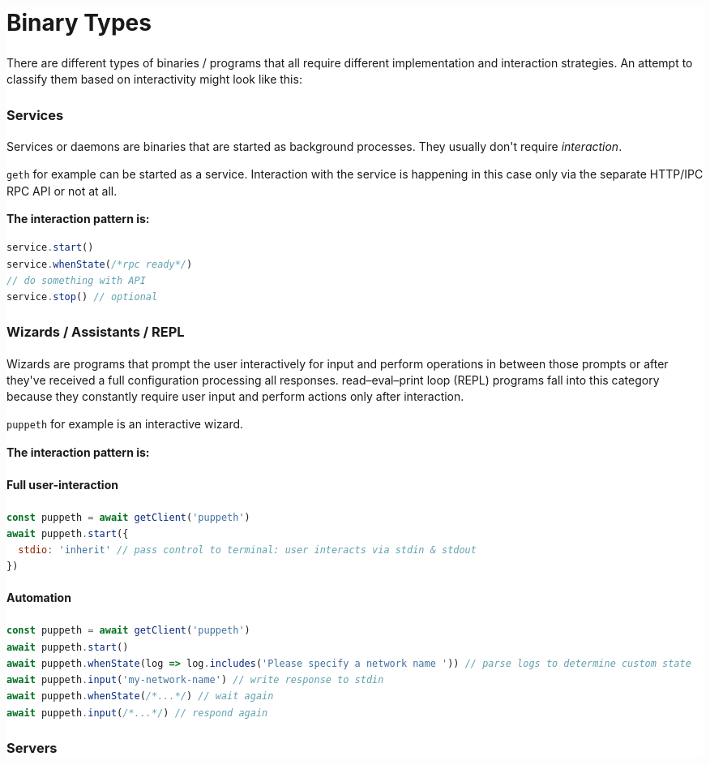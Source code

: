 # Binary Types

There are different types of binaries / programs that all require different implementation and interaction strategies.
An attempt to classify them based on interactivity might look like this:

### Services

Services or daemons are binaries that are started as background processes. They usually don't require *interaction*.

`geth` for example can be started as a service. Interaction with the service is happening in this case only via the separate HTTP/IPC RPC API or not at all.

**The interaction pattern is:**
```javascript
service.start()
service.whenState(/*rpc ready*/)
// do something with API
service.stop() // optional
```

### Wizards / Assistants / REPL

Wizards are programs that prompt the user interactively for input and perform operations in between those prompts or after they've received a full configuration processing all responses.
read–eval–print loop (REPL) programs fall into this category because they constantly require user input and perform actions only after interaction.

`puppeth` for example is an interactive wizard.

**The interaction pattern is:**

#### Full user-interaction
```javascript
const puppeth = await getClient('puppeth')
await puppeth.start({
  stdio: 'inherit' // pass control to terminal: user interacts via stdin & stdout 
})
```

#### Automation
```javascript
const puppeth = await getClient('puppeth')
await puppeth.start()
await puppeth.whenState(log => log.includes('Please specify a network name ')) // parse logs to determine custom state
await puppeth.input('my-network-name') // write response to stdin
await puppeth.whenState(/*...*/) // wait again
await puppeth.input(/*...*/) // respond again
```

### Servers
